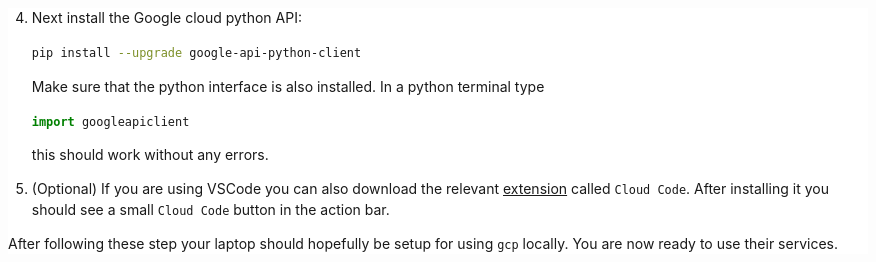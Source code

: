    4. Next install the Google cloud python API:
      ```bash
      pip install --upgrade google-api-python-client
      ```
      Make sure that the python interface is also installed. In a python terminal type
      ```python
      import googleapiclient
      ```
      this should work without any errors.

   5. (Optional) If you are using VSCode you can also download the relevant 
      [extension](https://marketplace.visualstudio.com/items?itemName=GoogleCloudTools.cloudcode) 
      called `Cloud Code`. After installing it you should see a small `Cloud Code` button in the action bar. 

After following these step your laptop should hopefully be setup for using `gcp` locally. You are now
ready to use their services.




